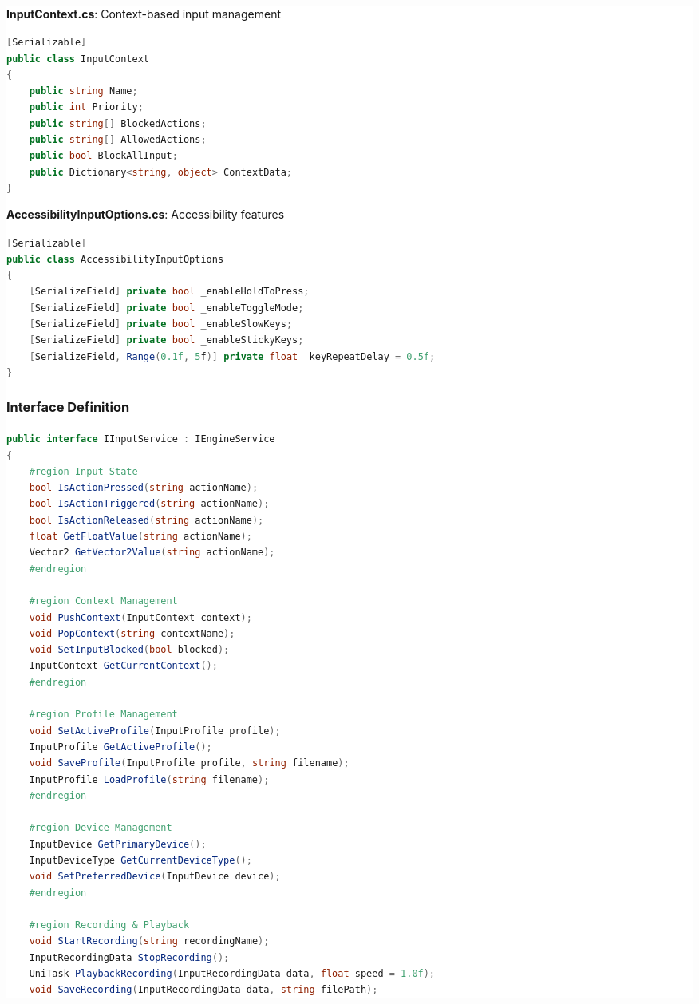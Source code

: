 **InputContext.cs**: Context-based input management
```csharp
[Serializable]
public class InputContext
{
    public string Name;
    public int Priority;
    public string[] BlockedActions;
    public string[] AllowedActions;
    public bool BlockAllInput;
    public Dictionary<string, object> ContextData;
}
```

**AccessibilityInputOptions.cs**: Accessibility features
```csharp
[Serializable]
public class AccessibilityInputOptions
{
    [SerializeField] private bool _enableHoldToPress;
    [SerializeField] private bool _enableToggleMode;
    [SerializeField] private bool _enableSlowKeys;
    [SerializeField] private bool _enableStickyKeys;
    [SerializeField, Range(0.1f, 5f)] private float _keyRepeatDelay = 0.5f;
}
```

### **Interface Definition**

```csharp
public interface IInputService : IEngineService
{
    #region Input State
    bool IsActionPressed(string actionName);
    bool IsActionTriggered(string actionName);
    bool IsActionReleased(string actionName);
    float GetFloatValue(string actionName);
    Vector2 GetVector2Value(string actionName);
    #endregion
    
    #region Context Management
    void PushContext(InputContext context);
    void PopContext(string contextName);
    void SetInputBlocked(bool blocked);
    InputContext GetCurrentContext();
    #endregion
    
    #region Profile Management
    void SetActiveProfile(InputProfile profile);
    InputProfile GetActiveProfile();
    void SaveProfile(InputProfile profile, string filename);
    InputProfile LoadProfile(string filename);
    #endregion
    
    #region Device Management
    InputDevice GetPrimaryDevice();
    InputDeviceType GetCurrentDeviceType();
    void SetPreferredDevice(InputDevice device);
    #endregion
    
    #region Recording & Playback
    void StartRecording(string recordingName);
    InputRecordingData StopRecording();
    UniTask PlaybackRecording(InputRecordingData data, float speed = 1.0f);
    void SaveRecording(InputRecordingData data, string filePath);
```
